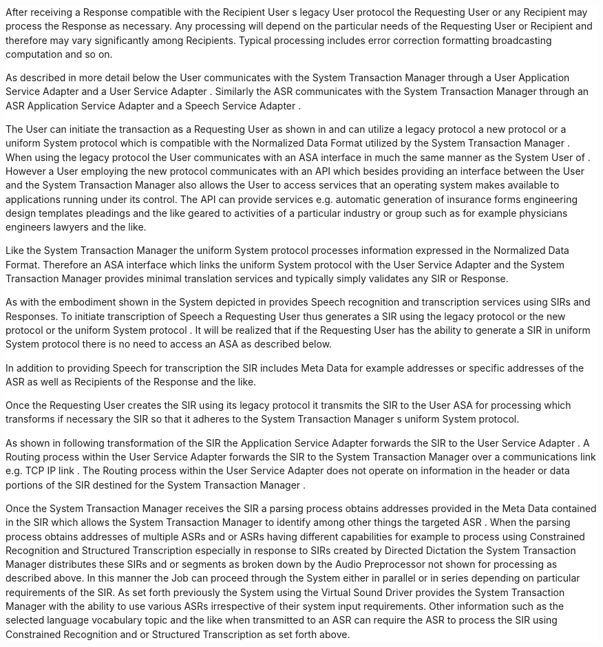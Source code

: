 After receiving a Response compatible with the Recipient User s legacy User protocol the Requesting User or any Recipient may process the Response as necessary. Any processing will depend on the particular needs of the Requesting User or Recipient and therefore may vary significantly among Recipients. Typical processing includes error correction formatting broadcasting computation and so on.

As described in more detail below the User communicates with the System Transaction Manager through a User Application Service Adapter and a User Service Adapter . Similarly the ASR communicates with the System Transaction Manager through an ASR Application Service Adapter and a Speech Service Adapter .

The User can initiate the transaction as a Requesting User as shown in and can utilize a legacy protocol a new protocol or a uniform System protocol which is compatible with the Normalized Data Format utilized by the System Transaction Manager . When using the legacy protocol the User communicates with an ASA interface in much the same manner as the System User of . However a User employing the new protocol communicates with an API which besides providing an interface between the User and the System Transaction Manager also allows the User to access services that an operating system makes available to applications running under its control. The API can provide services e.g. automatic generation of insurance forms engineering design templates pleadings and the like geared to activities of a particular industry or group such as for example physicians engineers lawyers and the like.

Like the System Transaction Manager the uniform System protocol processes information expressed in the Normalized Data Format. Therefore an ASA interface which links the uniform System protocol with the User Service Adapter and the System Transaction Manager provides minimal translation services and typically simply validates any SIR or Response.

As with the embodiment shown in the System depicted in provides Speech recognition and transcription services using SIRs and Responses. To initiate transcription of Speech a Requesting User thus generates a SIR using the legacy protocol or the new protocol or the uniform System protocol . It will be realized that if the Requesting User has the ability to generate a SIR in uniform System protocol there is no need to access an ASA as described below.

In addition to providing Speech for transcription the SIR includes Meta Data for example addresses or specific addresses of the ASR as well as Recipients of the Response and the like.

Once the Requesting User creates the SIR using its legacy protocol it transmits the SIR to the User ASA for processing which transforms if necessary the SIR so that it adheres to the System Transaction Manager s uniform System protocol.

As shown in following transformation of the SIR the Application Service Adapter forwards the SIR to the User Service Adapter . A Routing process within the User Service Adapter forwards the SIR to the System Transaction Manager over a communications link e.g. TCP IP link . The Routing process within the User Service Adapter does not operate on information in the header or data portions of the SIR destined for the System Transaction Manager .

Once the System Transaction Manager receives the SIR a parsing process obtains addresses provided in the Meta Data contained in the SIR which allows the System Transaction Manager to identify among other things the targeted ASR . When the parsing process obtains addresses of multiple ASRs and or ASRs having different capabilities for example to process using Constrained Recognition and Structured Transcription especially in response to SIRs created by Directed Dictation the System Transaction Manager distributes these SIRs and or segments as broken down by the Audio Preprocessor not shown for processing as described above. In this manner the Job can proceed through the System either in parallel or in series depending on particular requirements of the SIR. As set forth previously the System using the Virtual Sound Driver provides the System Transaction Manager with the ability to use various ASRs irrespective of their system input requirements. Other information such as the selected language vocabulary topic and the like when transmitted to an ASR can require the ASR to process the SIR using Constrained Recognition and or Structured Transcription as set forth above.
